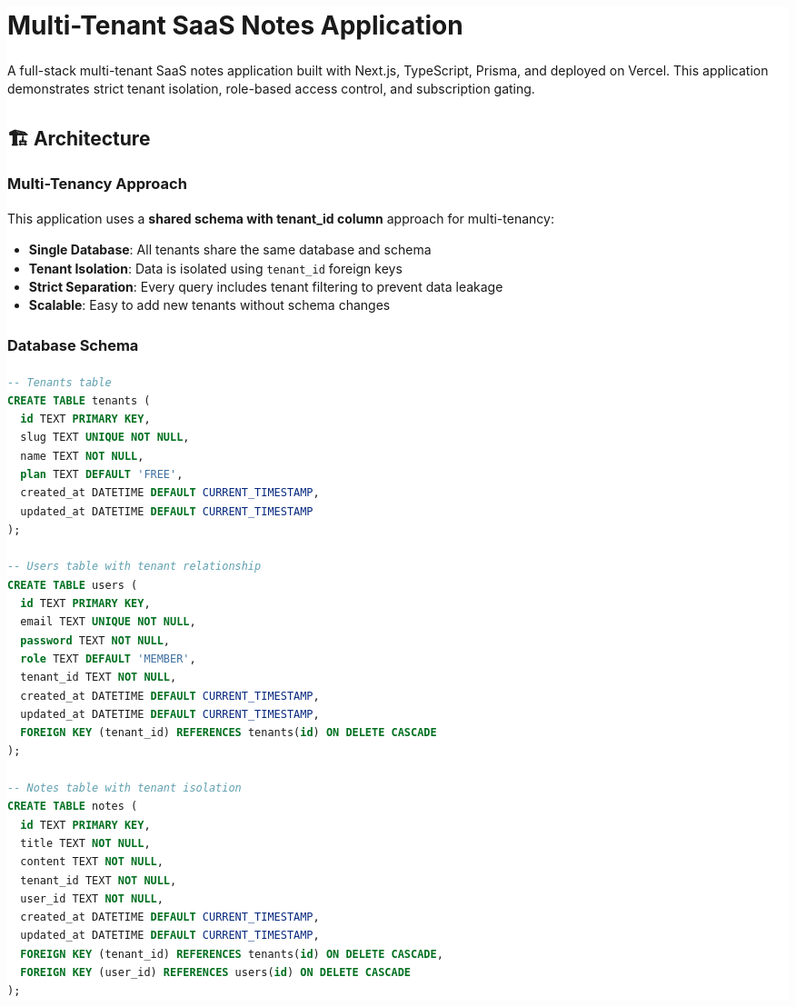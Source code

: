 # Multi-Tenant SaaS Notes Application

A full-stack multi-tenant SaaS notes application built with Next.js, TypeScript, Prisma, and deployed on Vercel. This application demonstrates strict tenant isolation, role-based access control, and subscription gating.

## 🏗️ Architecture

### Multi-Tenancy Approach

This application uses a **shared schema with tenant_id column** approach for multi-tenancy:

- **Single Database**: All tenants share the same database and schema
- **Tenant Isolation**: Data is isolated using `tenant_id` foreign keys
- **Strict Separation**: Every query includes tenant filtering to prevent data leakage
- **Scalable**: Easy to add new tenants without schema changes

### Database Schema

```sql
-- Tenants table
CREATE TABLE tenants (
  id TEXT PRIMARY KEY,
  slug TEXT UNIQUE NOT NULL,
  name TEXT NOT NULL,
  plan TEXT DEFAULT 'FREE',
  created_at DATETIME DEFAULT CURRENT_TIMESTAMP,
  updated_at DATETIME DEFAULT CURRENT_TIMESTAMP
);

-- Users table with tenant relationship
CREATE TABLE users (
  id TEXT PRIMARY KEY,
  email TEXT UNIQUE NOT NULL,
  password TEXT NOT NULL,
  role TEXT DEFAULT 'MEMBER',
  tenant_id TEXT NOT NULL,
  created_at DATETIME DEFAULT CURRENT_TIMESTAMP,
  updated_at DATETIME DEFAULT CURRENT_TIMESTAMP,
  FOREIGN KEY (tenant_id) REFERENCES tenants(id) ON DELETE CASCADE
);

-- Notes table with tenant isolation
CREATE TABLE notes (
  id TEXT PRIMARY KEY,
  title TEXT NOT NULL,
  content TEXT NOT NULL,
  tenant_id TEXT NOT NULL,
  user_id TEXT NOT NULL,
  created_at DATETIME DEFAULT CURRENT_TIMESTAMP,
  updated_at DATETIME DEFAULT CURRENT_TIMESTAMP,
  FOREIGN KEY (tenant_id) REFERENCES tenants(id) ON DELETE CASCADE,
  FOREIGN KEY (user_id) REFERENCES users(id) ON DELETE CASCADE
);
```
